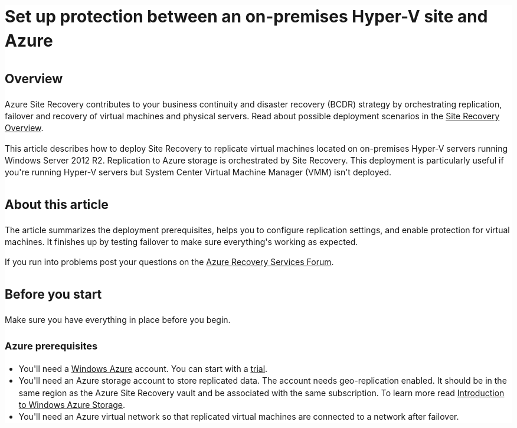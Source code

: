 <properties
	pageTitle="Set up protection between an on-premises Hyper-V site and Azure"
	description="Azure Site Recovery coordinates the replication, failover and recovery of virtual machines located on on-premises Hyper-V servers to Azure"
	services="site-recovery"
	documentationCenter=""
	authors="rayne-wiselman"
	manager="jwhit"
	editor=""/>

<tags
	ms.service="site-recovery"
	ms.date="10/12/2015"
	wacn.date=""/>


# Set up protection between an on-premises Hyper-V site and Azure


## Overview

Azure Site Recovery contributes to your business continuity and disaster recovery (BCDR) strategy by orchestrating replication, failover and recovery of virtual machines and physical servers. Read about possible deployment scenarios in the [Site Recovery Overview](/documentation/articles/site-recovery-overview).

This article describes how to deploy Site Recovery to replicate virtual machines located on on-premises Hyper-V servers running Windows Server 2012 R2. Replication to Azure storage is orchestrated by Site Recovery. This deployment is particularly useful if you're running Hyper-V servers but System Center Virtual Machine Manager (VMM) isn't deployed.


## About this article

The article summarizes the deployment prerequisites, helps you to configure replication settings, and enable protection for virtual machines. It finishes up by testing failover to make sure everything's working as expected.

If you run into problems post your questions on the [Azure Recovery Services Forum](https://social.msdn.microsoft.com/forums/azure/home?forum=hypervrecovmgr).


## Before you start

Make sure you have everything in place before you begin.

### Azure prerequisites

- You'll need a [Windows  Azure](http://www.windowsazure.cn/)  account. You can start with a [trial](/pricing/1rmb-trial/).
- You'll need an Azure storage account to store replicated data. The account needs geo-replication enabled. It should be in the same region as the Azure Site Recovery vault and be associated with the same subscription. To learn more read [Introduction to Windows Azure Storage](/documentation/articles/storage-introduction).
- You'll need an Azure virtual network so that replicated virtual machines are connected to a network after failover.
